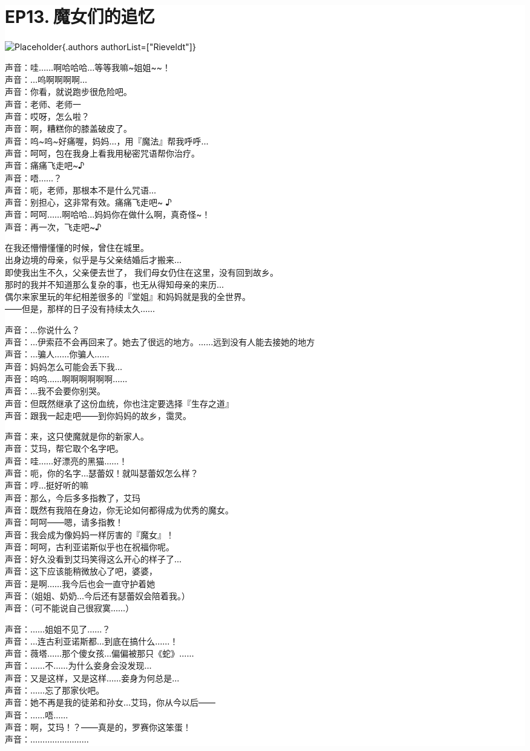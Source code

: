 # EP13. 魔女们的追忆  
![Placeholder](){.authors authorList=["Rieveldt"]}

  
声音：哇……啊哈哈哈…等等我嘛~姐姐~~！  
声音：…呜啊啊啊啊…  
声音：你看，就说跑步很危险吧。  
声音：老师、老师一  
声音：哎呀，怎么啦？   
声音：啊，糟糕你的膝盖破皮了。  
声音：呜~呜~好痛喔，妈妈…，用『魔法』帮我呼呼…  
声音：呵呵，包在我身上看我用秘密咒语帮你治疗。   
声音：痛痛飞走吧~♪  
声音：唔……？  
声音：呃，老师，那根本不是什么咒语…  
声音：别担心，这非常有效。痛痛飞走吧~ ♪  
声音：呵呵……啊哈哈…妈妈你在做什么啊，真奇怪~！  
声音：再一次，飞走吧~♪  
  
在我还懵懵懂懂的时候，曾住在城里。  
出身边境的母亲，似乎是与父亲结婚后才搬来…  
即使我出生不久，父亲便去世了， 我们母女仍住在这里，没有回到故乡。  
那时的我并不知道那么复杂的事，也无从得知母亲的来历…  
偶尔来家里玩的年纪相差很多的『堂姐』和妈妈就是我的全世界。  
——但是，那样的日子没有持续太久……  
  
声音：…你说什么？  
声音：…伊索菈不会再回来了。她去了很远的地方。……远到没有人能去接她的地方  
声音：…骗人……你骗人……  
声音：妈妈怎么可能会丢下我…   
声音：呜呜……啊啊啊啊啊啊……  
声音：…我不会要你别哭。  
声音：但既然继承了这份血统，你也注定要选择『生存之道』  
声音：跟我一起走吧——到你妈妈的故乡，霭灵。   
  
声音：来，这只使魔就是你的新家人。  
声音：艾玛，帮它取个名字吧。   
声音：哇……好漂亮的黑猫……！  
声音：呃，你的名字…瑟蕾奴！就叫瑟蕾奴怎么样？   
声音：哼…挺好听的嘛  
声音：那么，今后多多指教了，艾玛  
声音：既然有我陪在身边，你无论如何都得成为优秀的魔女。  
声音：呵呵——嗯，请多指教！   
声音：我会成为像妈妈一样厉害的『魔女』！  
声音：呵呵，古利亚诺斯似乎也在祝福你呢。   
声音：好久没看到艾玛笑得这么开心的样子了…  
声音：这下应该能稍微放心了吧，婆婆，  
声音：是啊……我今后也会一直守护着她  
声音：（姐姐、奶奶…今后还有瑟蕾奴会陪着我。）   
声音：（可不能说自己很寂寞……）  
  
声音：……姐姐不见了……？  
声音：…连古利亚诺斯都…到底在搞什么……！  
声音：薇塔……那个傻女孩…偏偏被那只《蛇》……   
声音：……不……为什么妾身会没发现…  
声音：又是这样，又是这样……妾身为何总是…  
声音：……忘了那家伙吧。  
声音：她不再是我的徒弟和孙女…艾玛，你从今以后——  
声音：……唔……  
声音：啊，艾玛！？——真是的，罗赛你这笨蛋！  
声音：……………………  
  